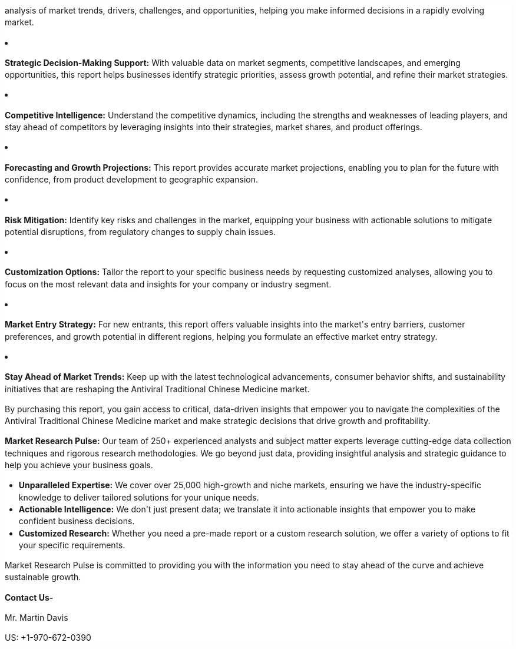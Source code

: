 analysis of market trends, drivers, challenges, and opportunities, helping you make informed decisions in a rapidly evolving market.</p></li><li><p><strong>Strategic Decision-Making Support:</strong> With valuable data on market segments, competitive landscapes, and emerging opportunities, this report helps businesses identify strategic priorities, assess growth potential, and refine their market strategies.</p></li><li><p><strong>Competitive Intelligence:</strong> Understand the competitive dynamics, including the strengths and weaknesses of leading players, and stay ahead of competitors by leveraging insights into their strategies, market shares, and product offerings.</p></li><li><p><strong>Forecasting and Growth Projections:</strong> This report provides accurate market projections, enabling you to plan for the future with confidence, from product development to geographic expansion.</p></li><li><p><strong>Risk Mitigation:</strong> Identify key risks and challenges in the market, equipping your business with actionable solutions to mitigate potential disruptions, from regulatory changes to supply chain issues.</p></li><li><p><strong>Customization Options:</strong> Tailor the report to your specific business needs by requesting customized analyses, allowing you to focus on the most relevant data and insights for your company or industry segment.</p></li><li><p><strong>Market Entry Strategy:</strong> For new entrants, this report offers valuable insights into the market's entry barriers, customer preferences, and growth potential in different regions, helping you formulate an effective market entry strategy.</p></li><li><p><strong>Stay Ahead of Market Trends:</strong> Keep up with the latest technological advancements, consumer behavior shifts, and sustainability initiatives that are reshaping the Antiviral Traditional Chinese Medicine market.</p></li></ol><p>By purchasing this report, you gain access to critical, data-driven insights that empower you to navigate the complexities of the Antiviral Traditional Chinese Medicine market and make strategic decisions that drive growth and profitability.</p><p><strong>Market Research Pulse:</strong>&nbsp;Our team of 250+ experienced analysts and subject matter experts leverage cutting-edge data collection techniques and rigorous research methodologies. We go beyond just data, providing insightful analysis and strategic guidance to help you achieve your business goals.</p><ul><li><strong>Unparalleled Expertise:</strong>&nbsp;We cover over 25,000 high-growth and niche markets, ensuring we have the industry-specific knowledge to deliver tailored solutions for your unique needs.</li><li><strong>Actionable Intelligence:</strong>&nbsp;We don't just present data; we translate it into actionable insights that empower you to make confident business decisions.</li><li><strong>Customized Research:</strong>&nbsp;Whether you need a pre-made report or a custom research solution, we offer a variety of options to fit your specific requirements.</li></ul><p>Market Research Pulse is committed to providing you with the information you need to stay ahead of the curve and achieve sustainable growth.</p><p><strong>Contact Us-</strong></p><p>Mr. Martin Davis</p><p>US: +1-970-672-0390</p>

